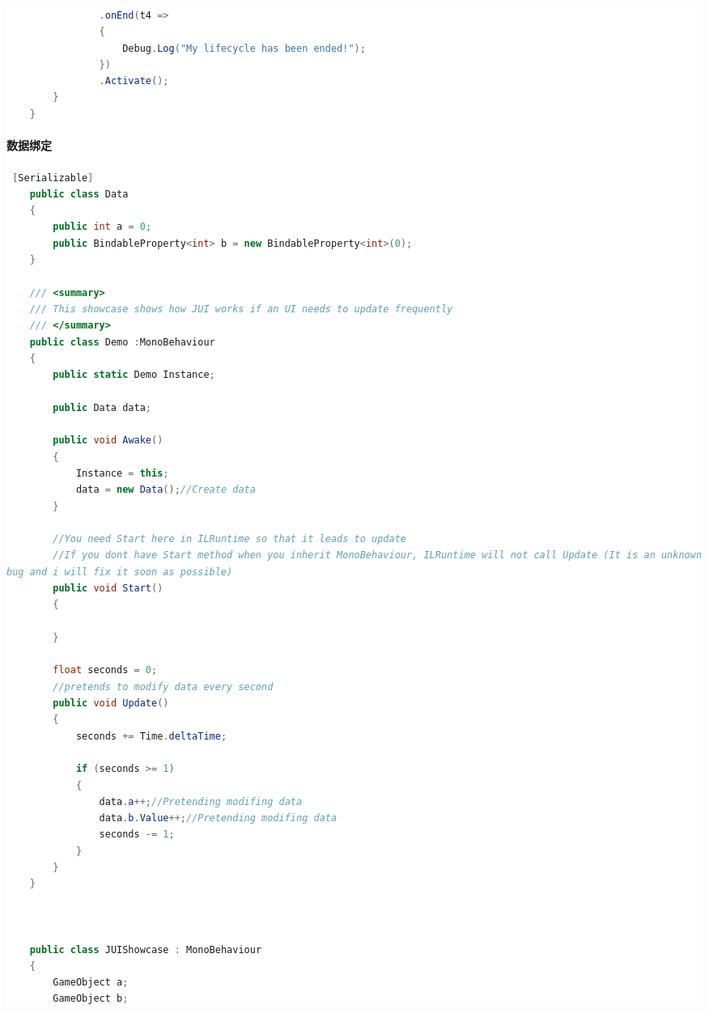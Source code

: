    ```csharp
                   .onEnd(t4 =>
                   {
                       Debug.Log("My lifecycle has been ended!");
                   })
                   .Activate();
           }
       }
   ```

   #### 数据绑定

   ```csharp
    [Serializable]
       public class Data
       {
           public int a = 0;
           public BindableProperty<int> b = new BindableProperty<int>(0);
       }
   
       /// <summary>
       /// This showcase shows how JUI works if an UI needs to update frequently
       /// </summary>
       public class Demo :MonoBehaviour
       {
           public static Demo Instance;
   
           public Data data;
   
           public void Awake()
           {
               Instance = this;
               data = new Data();//Create data
           }
   
           //You need Start here in ILRuntime so that it leads to update
           //If you dont have Start method when you inherit MonoBehaviour, ILRuntime will not call Update (It is an unknown bug and i will fix it soon as possible)
           public void Start()
           {
               
           }
   
           float seconds = 0;
           //pretends to modify data every second
           public void Update()
           {
               seconds += Time.deltaTime;
   
               if (seconds >= 1)
               {
                   data.a++;//Pretending modifing data
                   data.b.Value++;//Pretending modifing data
                   seconds -= 1;
               }
           }
       }
   
   
   
       public class JUIShowcase : MonoBehaviour
       {
           GameObject a;
           GameObject b;
   
   ```